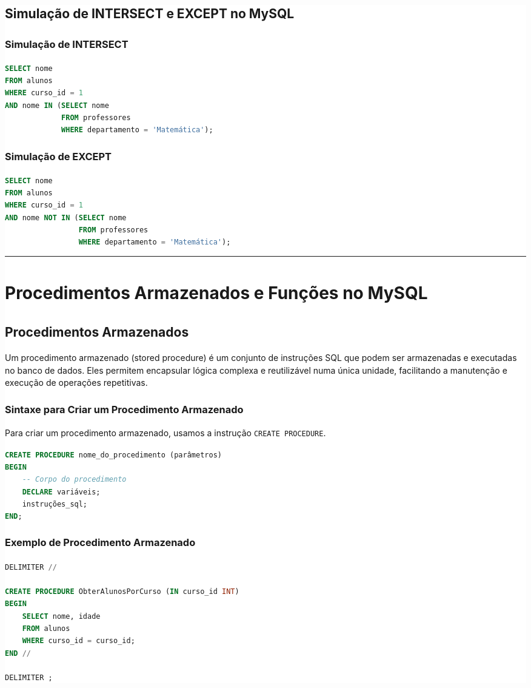 ## Simulação de INTERSECT e EXCEPT no MySQL

### Simulação de INTERSECT
```sql
SELECT nome 
FROM alunos 
WHERE curso_id = 1 
AND nome IN (SELECT nome 
             FROM professores 
             WHERE departamento = 'Matemática');
```

### Simulação de EXCEPT
```sql
SELECT nome 
FROM alunos 
WHERE curso_id = 1 
AND nome NOT IN (SELECT nome 
                 FROM professores 
                 WHERE departamento = 'Matemática');
```

---

# Procedimentos Armazenados e Funções no MySQL

## Procedimentos Armazenados

Um procedimento armazenado (stored procedure) é um conjunto de instruções SQL que podem ser armazenadas e executadas no banco de dados. Eles permitem encapsular lógica complexa e reutilizável numa única unidade, facilitando a manutenção e execução de operações repetitivas.

### Sintaxe para Criar um Procedimento Armazenado
Para criar um procedimento armazenado, usamos a instrução `CREATE PROCEDURE`.

```sql
CREATE PROCEDURE nome_do_procedimento (parâmetros)
BEGIN
    -- Corpo do procedimento
    DECLARE variáveis;
    instruções_sql;
END;
```

### Exemplo de Procedimento Armazenado
```sql
DELIMITER //

CREATE PROCEDURE ObterAlunosPorCurso (IN curso_id INT)
BEGIN
    SELECT nome, idade 
    FROM alunos 
    WHERE curso_id = curso_id;
END //

DELIMITER ;
```
